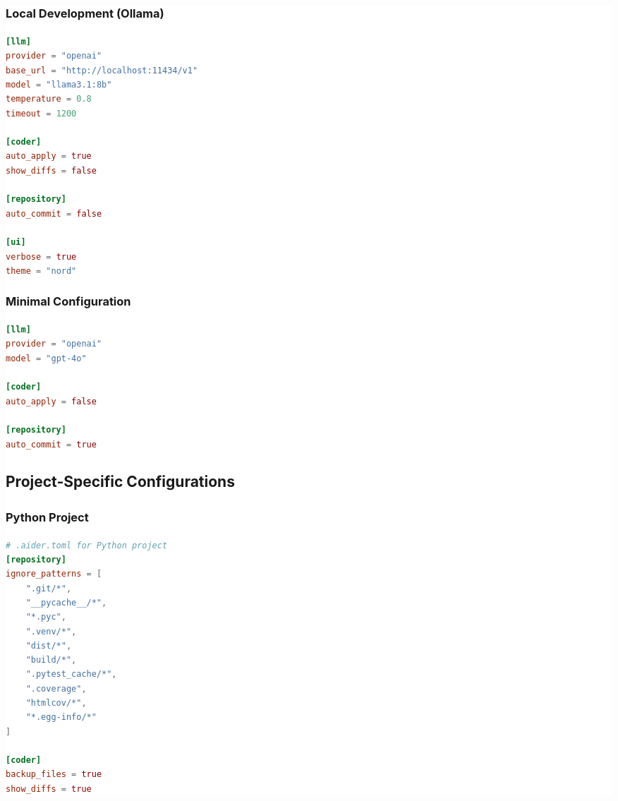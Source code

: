 ### Local Development (Ollama)
```toml
[llm]
provider = "openai"
base_url = "http://localhost:11434/v1"
model = "llama3.1:8b"
temperature = 0.8
timeout = 1200

[coder]
auto_apply = true
show_diffs = false

[repository]
auto_commit = false

[ui]
verbose = true
theme = "nord"
```

### Minimal Configuration
```toml
[llm]
provider = "openai"
model = "gpt-4o"

[coder]
auto_apply = false

[repository]
auto_commit = true
```

## Project-Specific Configurations

### Python Project
```toml
# .aider.toml for Python project
[repository]
ignore_patterns = [
    ".git/*",
    "__pycache__/*",
    "*.pyc",
    ".venv/*",
    "dist/*",
    "build/*",
    ".pytest_cache/*",
    ".coverage",
    "htmlcov/*",
    "*.egg-info/*"
]

[coder]
backup_files = true
show_diffs = true
```

